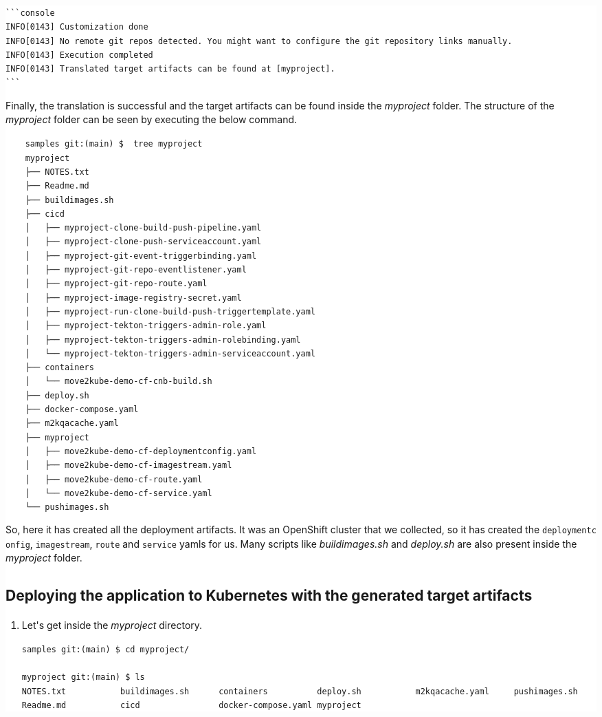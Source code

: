     ```console
    INFO[0143] Customization done                           
    INFO[0143] No remote git repos detected. You might want to configure the git repository links manually.
    INFO[0143] Execution completed                          
    INFO[0143] Translated target artifacts can be found at [myproject].
    ```

Finally, the translation is successful and the target artifacts can be found inside the *myproject* folder. The structure of the *myproject* folder can be seen by executing the below command.

```console
    samples git:(main) $  tree myproject
    myproject
    ├── NOTES.txt
    ├── Readme.md
    ├── buildimages.sh
    ├── cicd
    │   ├── myproject-clone-build-push-pipeline.yaml
    │   ├── myproject-clone-push-serviceaccount.yaml
    │   ├── myproject-git-event-triggerbinding.yaml
    │   ├── myproject-git-repo-eventlistener.yaml
    │   ├── myproject-git-repo-route.yaml
    │   ├── myproject-image-registry-secret.yaml
    │   ├── myproject-run-clone-build-push-triggertemplate.yaml
    │   ├── myproject-tekton-triggers-admin-role.yaml
    │   ├── myproject-tekton-triggers-admin-rolebinding.yaml
    │   └── myproject-tekton-triggers-admin-serviceaccount.yaml
    ├── containers
    │   └── move2kube-demo-cf-cnb-build.sh
    ├── deploy.sh
    ├── docker-compose.yaml
    ├── m2kqacache.yaml
    ├── myproject
    │   ├── move2kube-demo-cf-deploymentconfig.yaml
    │   ├── move2kube-demo-cf-imagestream.yaml
    │   ├── move2kube-demo-cf-route.yaml
    │   └── move2kube-demo-cf-service.yaml
    └── pushimages.sh
```

So, here it has created all the deployment artifacts. It was an OpenShift cluster that we collected, so it has created the `deploymentconfig`, `imagestream`, `route` and `service` yamls for us. Many scripts like *buildimages.sh* and *deploy.sh* are also present inside the *myproject* folder.

## Deploying the application to Kubernetes with the generated target artifacts

1. Let's get inside the *myproject* directory.

     ```console
     samples git:(main) $ cd myproject/

     myproject git:(main) $ ls
     NOTES.txt           buildimages.sh      containers          deploy.sh           m2kqacache.yaml     pushimages.sh
     Readme.md           cicd                docker-compose.yaml myproject
     ```
